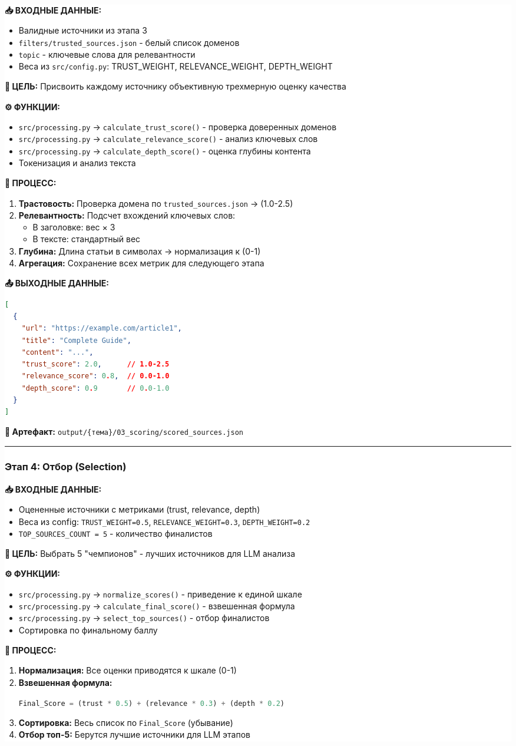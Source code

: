 **📥 ВХОДНЫЕ ДАННЫЕ:**
- Валидные источники из этапа 3
- `filters/trusted_sources.json` - белый список доменов
- `topic` - ключевые слова для релевантности
- Веса из `src/config.py`: TRUST_WEIGHT, RELEVANCE_WEIGHT, DEPTH_WEIGHT

**🎯 ЦЕЛЬ:** Присвоить каждому источнику объективную трехмерную оценку качества

**⚙️ ФУНКЦИИ:**
- `src/processing.py` → `calculate_trust_score()` - проверка доверенных доменов
- `src/processing.py` → `calculate_relevance_score()` - анализ ключевых слов
- `src/processing.py` → `calculate_depth_score()` - оценка глубины контента
- Токенизация и анализ текста

**🔄 ПРОЦЕСС:**
1. **Трастовость:** Проверка домена по `trusted_sources.json` → (1.0-2.5)
2. **Релевантность:** Подсчет вхождений ключевых слов:
   - В заголовке: вес × 3
   - В тексте: стандартный вес
3. **Глубина:** Длина статьи в символах → нормализация к (0-1)
4. **Агрегация:** Сохранение всех метрик для следующего этапа

**📤 ВЫХОДНЫЕ ДАННЫЕ:**
```json
[
  {
    "url": "https://example.com/article1",
    "title": "Complete Guide",
    "content": "...",
    "trust_score": 2.0,      // 1.0-2.5
    "relevance_score": 0.8,  // 0.0-1.0
    "depth_score": 0.9       // 0.0-1.0
  }
]
```
**📁 Артефакт:** `output/{тема}/03_scoring/scored_sources.json`

---

### Этап 4: Отбор (Selection)

**📥 ВХОДНЫЕ ДАННЫЕ:**
- Оцененные источники с метриками (trust, relevance, depth)
- Веса из config: `TRUST_WEIGHT=0.5`, `RELEVANCE_WEIGHT=0.3`, `DEPTH_WEIGHT=0.2`
- `TOP_SOURCES_COUNT = 5` - количество финалистов

**🎯 ЦЕЛЬ:** Выбрать 5 "чемпионов" - лучших источников для LLM анализа

**⚙️ ФУНКЦИИ:**
- `src/processing.py` → `normalize_scores()` - приведение к единой шкале
- `src/processing.py` → `calculate_final_score()` - взвешенная формула
- `src/processing.py` → `select_top_sources()` - отбор финалистов
- Сортировка по финальному баллу

**🔄 ПРОЦЕСС:**
1. **Нормализация:** Все оценки приводятся к шкале (0-1)
2. **Взвешенная формула:** 
   ```python
   Final_Score = (trust * 0.5) + (relevance * 0.3) + (depth * 0.2)
   ```
3. **Сортировка:** Весь список по `Final_Score` (убывание)
4. **Отбор топ-5:** Берутся лучшие источники для LLM этапов
